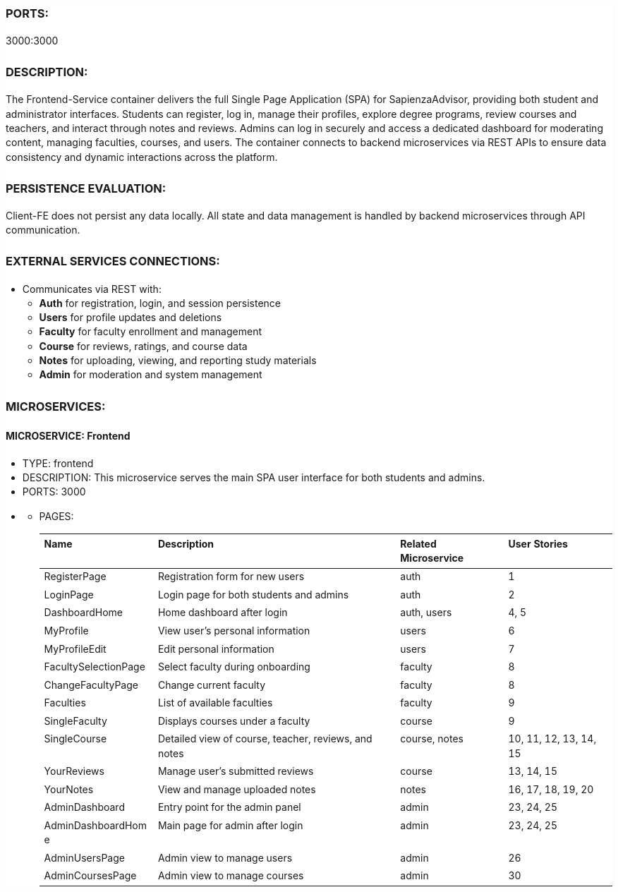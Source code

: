 ### PORTS:
3000:3000

### DESCRIPTION:
The Frontend-Service container delivers the full Single Page Application (SPA) for SapienzaAdvisor, providing both student and administrator interfaces. Students can register, log in, manage their profiles, explore degree programs, review courses and teachers, and interact through notes and reviews. Admins can log in securely and access a dedicated dashboard for moderating content, managing faculties, courses, and users. The container connects to backend microservices via REST APIs to ensure data consistency and dynamic interactions across the platform.

### PERSISTENCE EVALUATION:
Client-FE does not persist any data locally. All state and data management is handled by backend microservices through API communication.

### EXTERNAL SERVICES CONNECTIONS:
- Communicates via REST with:
  - **Auth** for registration, login, and session persistence
  - **Users** for profile updates and deletions
  - **Faculty** for faculty enrollment and management
  - **Course** for reviews, ratings, and course data
  - **Notes** for uploading, viewing, and reporting study materials
  - **Admin** for moderation and system management

### MICROSERVICES:

#### MICROSERVICE: Frontend
- TYPE: frontend
- DESCRIPTION: This microservice serves the main SPA user interface for both students and admins.
- PORTS: 3000
- - PAGES:

	| Name                  | Description                                                          | Related Microservice           | User Stories                  |
	|-----------------------|----------------------------------------------------------------------|--------------------------------|-------------------------------|
	| RegisterPage          | Registration form for new users                                     | auth                           | 1                             |
	| LoginPage             | Login page for both students and admins                             | auth                           | 2                             |
	| DashboardHome         | Home dashboard after login                                          | auth, users                    | 4, 5                          |
	| MyProfile             | View user’s personal information                                    | users                          | 6                             |
	| MyProfileEdit         | Edit personal information                                           | users                          | 7                             |
	| FacultySelectionPage  | Select faculty during onboarding                          		  | faculty                        | 8                             |
	| ChangeFacultyPage     | Change current faculty                                              | faculty                        | 8                             |
	| Faculties             | List of available faculties                                         | faculty                        | 9                             |
	| SingleFaculty         | Displays courses under a faculty                                    | course                         | 9                             |
	| SingleCourse          | Detailed view of course, teacher, reviews, and notes                | course, notes                  | 10, 11, 12, 13, 14, 15        |
	| YourReviews           | Manage user’s submitted reviews                                     | course                         | 13, 14, 15                    |
	| YourNotes             | View and manage uploaded notes                                      | notes                          | 16, 17, 18, 19, 20            |
	| AdminDashboard        | Entry point for the admin panel                                     | admin                          | 23, 24, 25                    |
	| AdminDashboardHome    | Main page for admin after login                                     | admin                          | 23, 24, 25                    |
	| AdminUsersPage        | Admin view to manage users                                          | admin                          | 26                            |
	| AdminCoursesPage      | Admin view to manage courses                                        | admin                          | 30                            |